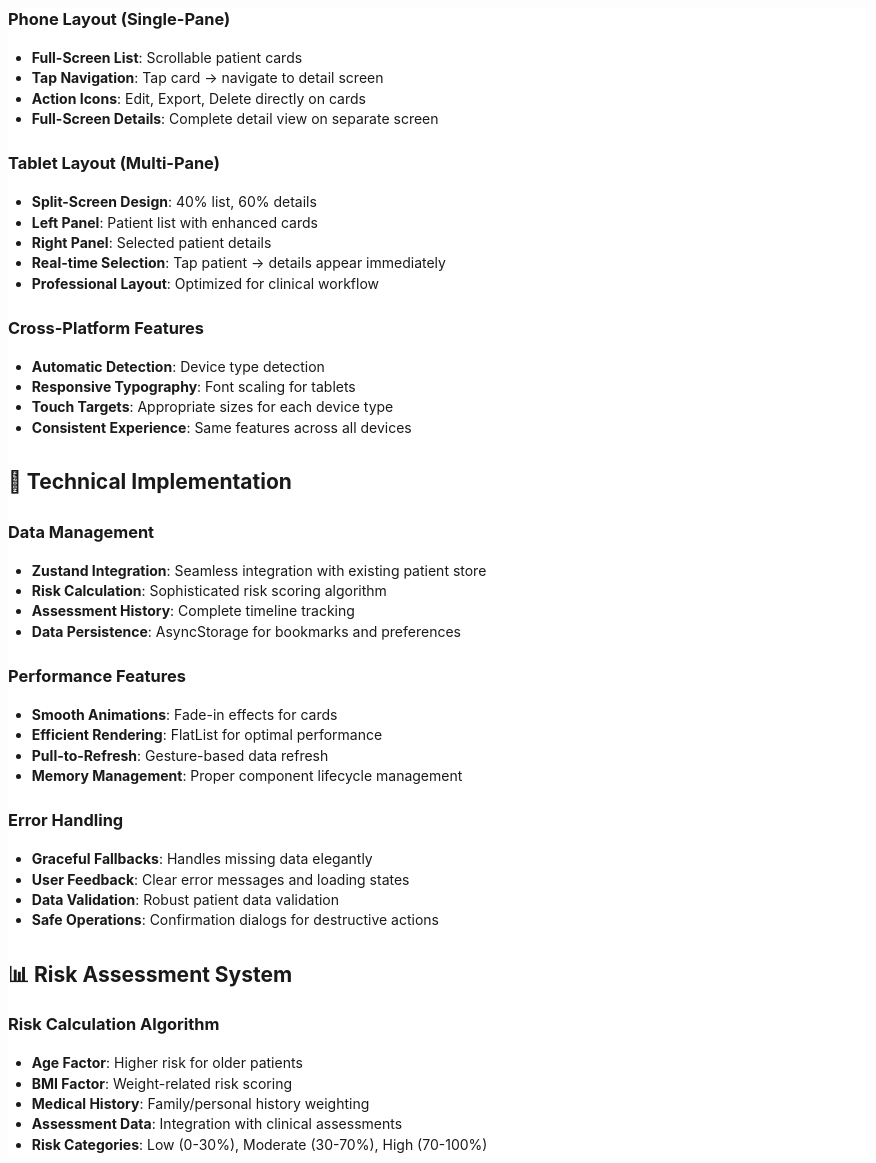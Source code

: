 ### **Phone Layout (Single-Pane)**
- **Full-Screen List**: Scrollable patient cards
- **Tap Navigation**: Tap card → navigate to detail screen
- **Action Icons**: Edit, Export, Delete directly on cards
- **Full-Screen Details**: Complete detail view on separate screen

### **Tablet Layout (Multi-Pane)**
- **Split-Screen Design**: 40% list, 60% details
- **Left Panel**: Patient list with enhanced cards
- **Right Panel**: Selected patient details
- **Real-time Selection**: Tap patient → details appear immediately
- **Professional Layout**: Optimized for clinical workflow

### **Cross-Platform Features**
- **Automatic Detection**: Device type detection
- **Responsive Typography**: Font scaling for tablets
- **Touch Targets**: Appropriate sizes for each device type
- **Consistent Experience**: Same features across all devices

## 🔧 **Technical Implementation**

### **Data Management**
- **Zustand Integration**: Seamless integration with existing patient store
- **Risk Calculation**: Sophisticated risk scoring algorithm
- **Assessment History**: Complete timeline tracking
- **Data Persistence**: AsyncStorage for bookmarks and preferences

### **Performance Features**
- **Smooth Animations**: Fade-in effects for cards
- **Efficient Rendering**: FlatList for optimal performance
- **Pull-to-Refresh**: Gesture-based data refresh
- **Memory Management**: Proper component lifecycle management

### **Error Handling**
- **Graceful Fallbacks**: Handles missing data elegantly
- **User Feedback**: Clear error messages and loading states
- **Data Validation**: Robust patient data validation
- **Safe Operations**: Confirmation dialogs for destructive actions

## 📊 **Risk Assessment System**

### **Risk Calculation Algorithm**
- **Age Factor**: Higher risk for older patients
- **BMI Factor**: Weight-related risk scoring
- **Medical History**: Family/personal history weighting
- **Assessment Data**: Integration with clinical assessments
- **Risk Categories**: Low (0-30%), Moderate (30-70%), High (70-100%)
